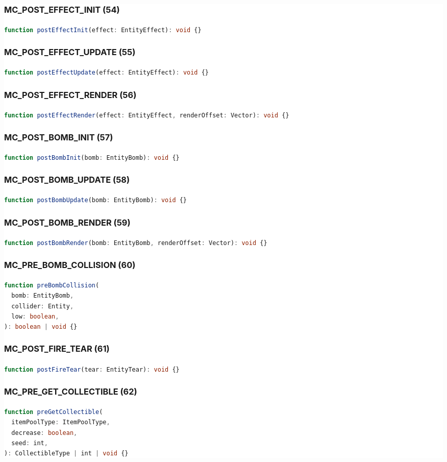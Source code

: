### MC_POST_EFFECT_INIT (54)

```ts
function postEffectInit(effect: EntityEffect): void {}
```

### MC_POST_EFFECT_UPDATE (55)

```ts
function postEffectUpdate(effect: EntityEffect): void {}
```

### MC_POST_EFFECT_RENDER (56)

```ts
function postEffectRender(effect: EntityEffect, renderOffset: Vector): void {}
```

### MC_POST_BOMB_INIT (57)

```ts
function postBombInit(bomb: EntityBomb): void {}
```

### MC_POST_BOMB_UPDATE (58)

```ts
function postBombUpdate(bomb: EntityBomb): void {}
```

### MC_POST_BOMB_RENDER (59)

```ts
function postBombRender(bomb: EntityBomb, renderOffset: Vector): void {}
```

### MC_PRE_BOMB_COLLISION (60)

```ts
function preBombCollision(
  bomb: EntityBomb,
  collider: Entity,
  low: boolean,
): boolean | void {}
```

### MC_POST_FIRE_TEAR (61)

```ts
function postFireTear(tear: EntityTear): void {}
```

### MC_PRE_GET_COLLECTIBLE (62)

```ts
function preGetCollectible(
  itemPoolType: ItemPoolType,
  decrease: boolean,
  seed: int,
): CollectibleType | int | void {}
```
